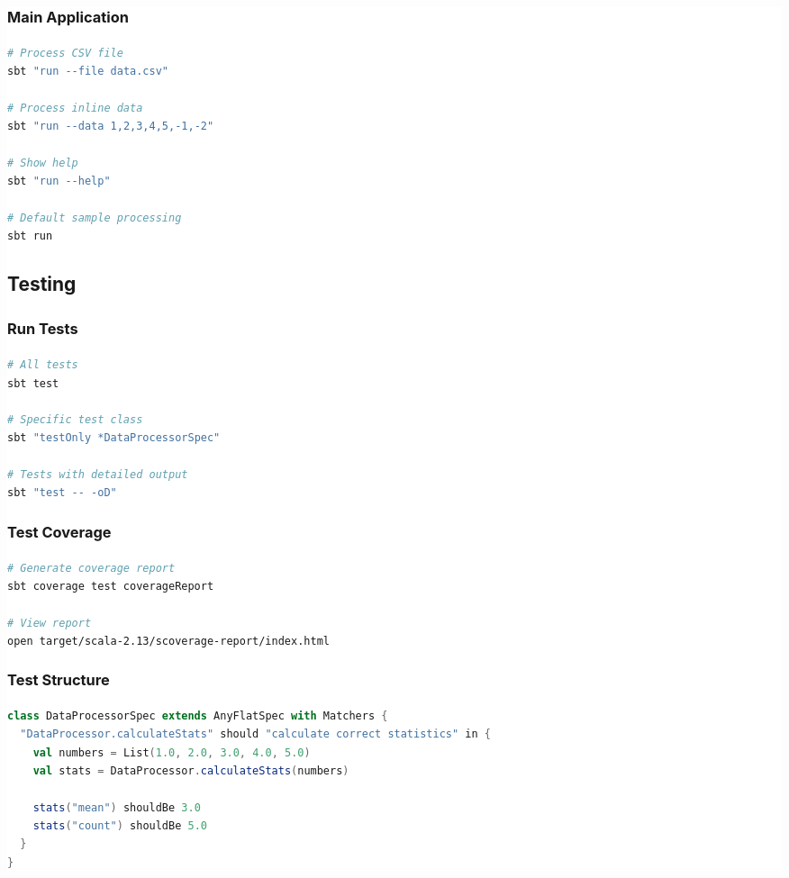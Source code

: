 ### Main Application

```bash
# Process CSV file
sbt "run --file data.csv"

# Process inline data
sbt "run --data 1,2,3,4,5,-1,-2"

# Show help
sbt "run --help"

# Default sample processing
sbt run
```

## Testing

### Run Tests
```bash
# All tests
sbt test

# Specific test class
sbt "testOnly *DataProcessorSpec"

# Tests with detailed output
sbt "test -- -oD"
```

### Test Coverage
```bash
# Generate coverage report
sbt coverage test coverageReport

# View report
open target/scala-2.13/scoverage-report/index.html
```

### Test Structure
```scala
class DataProcessorSpec extends AnyFlatSpec with Matchers {
  "DataProcessor.calculateStats" should "calculate correct statistics" in {
    val numbers = List(1.0, 2.0, 3.0, 4.0, 5.0)
    val stats = DataProcessor.calculateStats(numbers)
    
    stats("mean") shouldBe 3.0
    stats("count") shouldBe 5.0
  }
}
```
